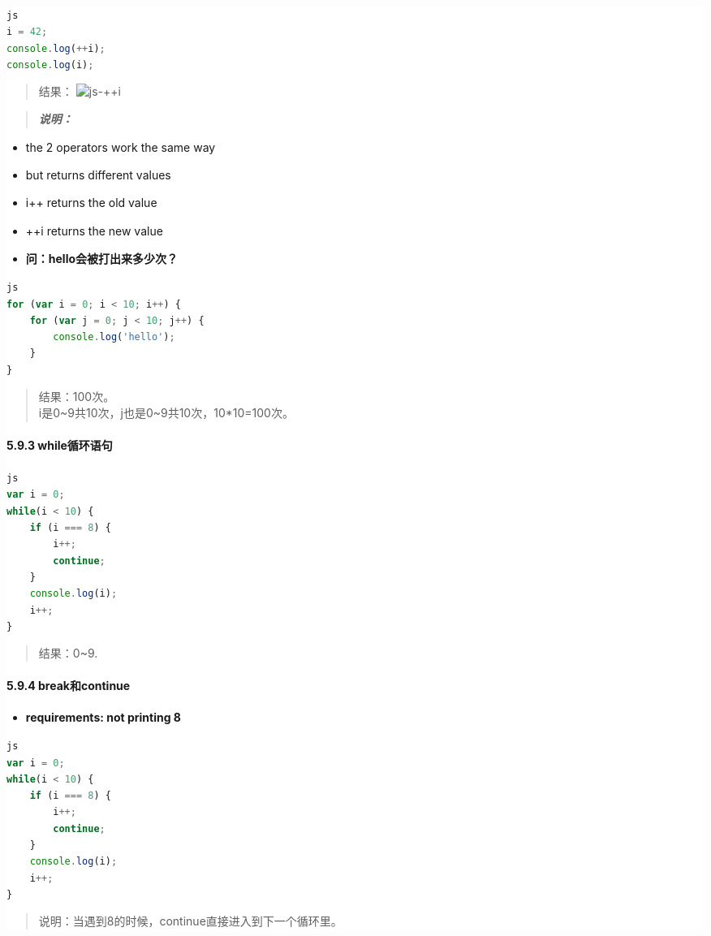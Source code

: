 ```js
js
i = 42;
console.log(++i);
console.log(i);
```
>结果：
![js-++i](https://github.com/australiaitgroup/full-stack-bootcamp-wiki/blob/main/%E5%85%A8%E6%A0%88%E7%8F%AD17%E6%9C%9F%E7%AC%94%E8%AE%B0/img/js-%2B%2Bi.png)

>***说明：***
- the 2 operators work the same way
- but returns different values
- i++ returns the old value
- ++i returns the new value

- **问：hello会被打出来多少次？**
```js
js
for (var i = 0; i < 10; i++) {
    for (var j = 0; j < 10; j++) {
        console.log('hello');
    }
}
```
>结果：100次。  
i是0~9共10次，j也是0~9共10次，10*10=100次。

#### 5.9.3 while循环语句
```js
js
var i = 0;
while(i < 10) {
    if (i === 8) {
        i++;
        continue;
    }
    console.log(i);
    i++;
}
```
>结果：0~9.

#### 5.9.4 break和continue

- **requirements: not printing 8**
```js
js
var i = 0;
while(i < 10) {
    if (i === 8) {
        i++;
        continue;
    }
    console.log(i);
    i++;
}
```
>说明：当遇到8的时候，continue直接进入到下一个循环里。
